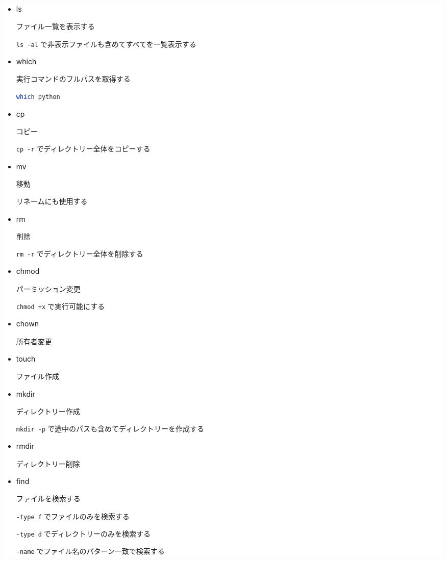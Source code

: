 - ls

  ファイル一覧を表示する

  `ls -al` で非表示ファイルも含めてすべてを一覧表示する

- which

  実行コマンドのフルパスを取得する

  ```bash
  which python
  ```

- cp

  コピー

  `cp -r` でディレクトリー全体をコピーする

- mv

  移動

  リネームにも使用する

- rm

  削除

  `rm -r` でディレクトリー全体を削除する

- chmod

  パーミッション変更

  `chmod +x` で実行可能にする

- chown

  所有者変更

- touch

  ファイル作成

- mkdir

  ディレクトリー作成

  `mkdir -p` で途中のパスも含めてディレクトリーを作成する

- rmdir

  ディレクトリー削除

- find

  ファイルを検索する

  `-type f` でファイルのみを検索する

  `-type d` でディレクトリーのみを検索する

  `-name` でファイル名のパターン一致で検索する

